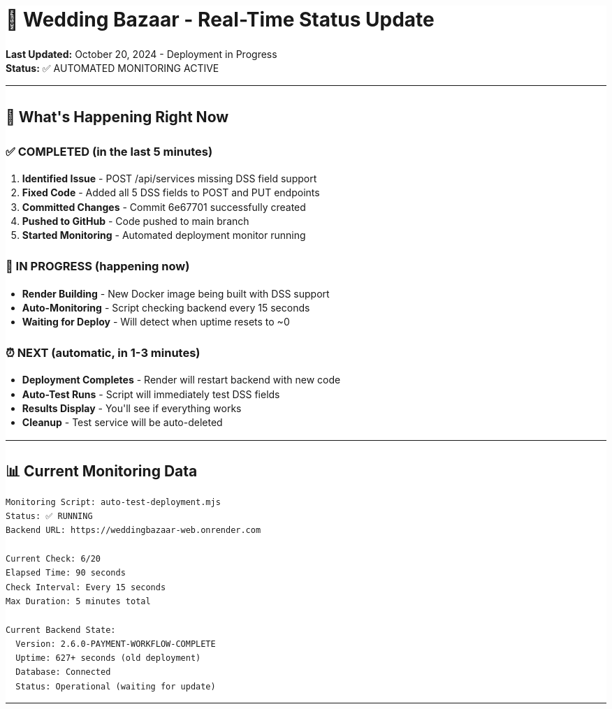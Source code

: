 # 🎯 Wedding Bazaar - Real-Time Status Update

**Last Updated:** October 20, 2024 - Deployment in Progress  
**Status:** ✅ AUTOMATED MONITORING ACTIVE

---

## 🚀 What's Happening Right Now

### ✅ COMPLETED (in the last 5 minutes)
1. **Identified Issue** - POST /api/services missing DSS field support
2. **Fixed Code** - Added all 5 DSS fields to POST and PUT endpoints
3. **Committed Changes** - Commit 6e67701 successfully created
4. **Pushed to GitHub** - Code pushed to main branch
5. **Started Monitoring** - Automated deployment monitor running

### 🔄 IN PROGRESS (happening now)
- **Render Building** - New Docker image being built with DSS support
- **Auto-Monitoring** - Script checking backend every 15 seconds
- **Waiting for Deploy** - Will detect when uptime resets to ~0

### ⏰ NEXT (automatic, in 1-3 minutes)
- **Deployment Completes** - Render will restart backend with new code
- **Auto-Test Runs** - Script will immediately test DSS fields
- **Results Display** - You'll see if everything works
- **Cleanup** - Test service will be auto-deleted

---

## 📊 Current Monitoring Data

```
Monitoring Script: auto-test-deployment.mjs
Status: ✅ RUNNING
Backend URL: https://weddingbazaar-web.onrender.com

Current Check: 6/20
Elapsed Time: 90 seconds
Check Interval: Every 15 seconds
Max Duration: 5 minutes total

Current Backend State:
  Version: 2.6.0-PAYMENT-WORKFLOW-COMPLETE
  Uptime: 627+ seconds (old deployment)
  Database: Connected
  Status: Operational (waiting for update)
```

---
